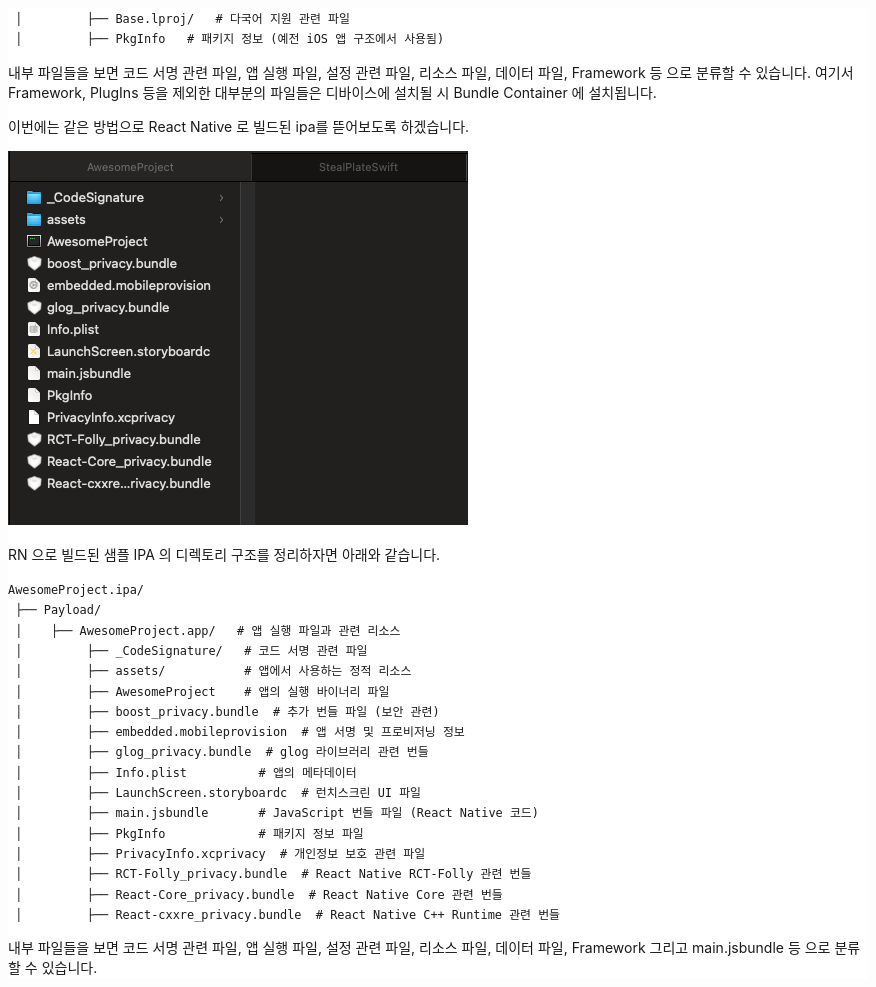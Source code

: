 ```markdown
 │         ├── Base.lproj/   # 다국어 지원 관련 파일
 │         ├── PkgInfo   # 패키지 정보 (예전 iOS 앱 구조에서 사용됨)
```

내부 파일들을 보면 코드 서명 관련 파일, 앱 실행 파일, 설정 관련 파일, 리소스 파일, 데이터 파일, Framework 등 으로 분류할 수 있습니다. 여기서 Framework, PlugIns 등을 제외한 대부분의 파일들은 디바이스에 설치될 시 Bundle Container 에 설치됩니다.

이번에는 같은 방법으로 React Native 로 빌드된 ipa를 뜯어보도록 하겠습니다.

![RNIpaStructure.png](/assets/2025-03-14-ReactNative-main.jsbundle-Encryption/RNIpaStructure.png)

RN 으로 빌드된 샘플 IPA 의 디렉토리 구조를 정리하자면 아래와 같습니다.

```markdown
AwesomeProject.ipa/
 ├── Payload/
 │    ├── AwesomeProject.app/   # 앱 실행 파일과 관련 리소스
 │         ├── _CodeSignature/   # 코드 서명 관련 파일
 │         ├── assets/           # 앱에서 사용하는 정적 리소스
 │         ├── AwesomeProject    # 앱의 실행 바이너리 파일
 │         ├── boost_privacy.bundle  # 추가 번들 파일 (보안 관련)
 │         ├── embedded.mobileprovision  # 앱 서명 및 프로비저닝 정보
 │         ├── glog_privacy.bundle  # glog 라이브러리 관련 번들
 │         ├── Info.plist          # 앱의 메타데이터
 │         ├── LaunchScreen.storyboardc  # 런치스크린 UI 파일
 │         ├── main.jsbundle       # JavaScript 번들 파일 (React Native 코드)
 │         ├── PkgInfo             # 패키지 정보 파일
 │         ├── PrivacyInfo.xcprivacy  # 개인정보 보호 관련 파일
 │         ├── RCT-Folly_privacy.bundle  # React Native RCT-Folly 관련 번들
 │         ├── React-Core_privacy.bundle  # React Native Core 관련 번들
 │         ├── React-cxxre_privacy.bundle  # React Native C++ Runtime 관련 번들
```

내부 파일들을 보면 코드 서명 관련 파일, 앱 실행 파일, 설정 관련 파일, 리소스 파일, 데이터 파일, Framework 그리고 main.jsbundle 등 으로 분류할 수 있습니다.
